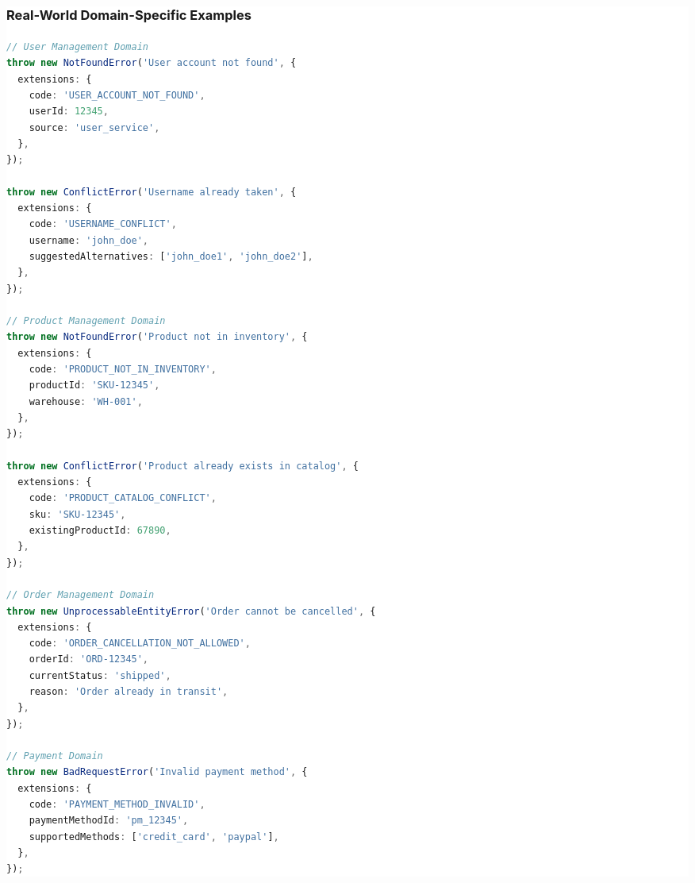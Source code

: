 ### Real-World Domain-Specific Examples

```typescript
// User Management Domain
throw new NotFoundError('User account not found', {
  extensions: {
    code: 'USER_ACCOUNT_NOT_FOUND',
    userId: 12345,
    source: 'user_service',
  },
});

throw new ConflictError('Username already taken', {
  extensions: {
    code: 'USERNAME_CONFLICT',
    username: 'john_doe',
    suggestedAlternatives: ['john_doe1', 'john_doe2'],
  },
});

// Product Management Domain
throw new NotFoundError('Product not in inventory', {
  extensions: {
    code: 'PRODUCT_NOT_IN_INVENTORY',
    productId: 'SKU-12345',
    warehouse: 'WH-001',
  },
});

throw new ConflictError('Product already exists in catalog', {
  extensions: {
    code: 'PRODUCT_CATALOG_CONFLICT',
    sku: 'SKU-12345',
    existingProductId: 67890,
  },
});

// Order Management Domain
throw new UnprocessableEntityError('Order cannot be cancelled', {
  extensions: {
    code: 'ORDER_CANCELLATION_NOT_ALLOWED',
    orderId: 'ORD-12345',
    currentStatus: 'shipped',
    reason: 'Order already in transit',
  },
});

// Payment Domain
throw new BadRequestError('Invalid payment method', {
  extensions: {
    code: 'PAYMENT_METHOD_INVALID',
    paymentMethodId: 'pm_12345',
    supportedMethods: ['credit_card', 'paypal'],
  },
});
```
